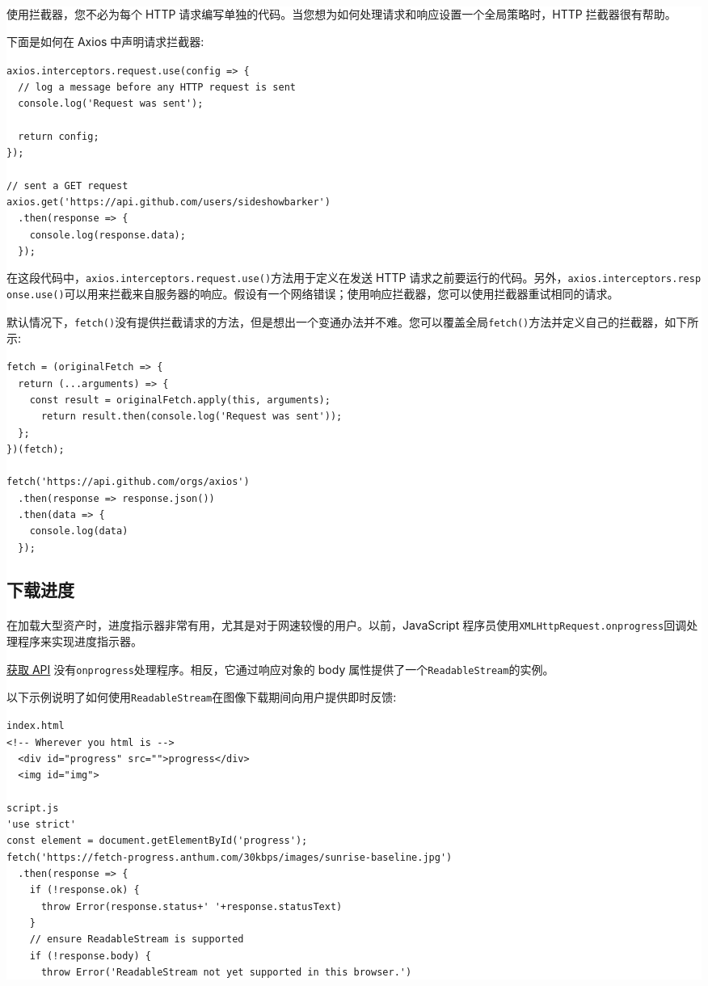 使用拦截器，您不必为每个 HTTP 请求编写单独的代码。当您想为如何处理请求和响应设置一个全局策略时，HTTP 拦截器很有帮助。

下面是如何在 Axios 中声明请求拦截器:

```
axios.interceptors.request.use(config => {
  // log a message before any HTTP request is sent
  console.log('Request was sent');

  return config;
});

// sent a GET request
axios.get('https://api.github.com/users/sideshowbarker')
  .then(response => {
    console.log(response.data);
  });

```

在这段代码中，`axios.interceptors.request.use()`方法用于定义在发送 HTTP 请求之前要运行的代码。另外，`axios.interceptors.response.use()`可以用来拦截来自服务器的响应。假设有一个网络错误；使用响应拦截器，您可以使用拦截器重试相同的请求。

默认情况下，`fetch()`没有提供拦截请求的方法，但是想出一个变通办法并不难。您可以覆盖全局`fetch()`方法并定义自己的拦截器，如下所示:

```
fetch = (originalFetch => {
  return (...arguments) => {
    const result = originalFetch.apply(this, arguments);
      return result.then(console.log('Request was sent'));
  };
})(fetch);

fetch('https://api.github.com/orgs/axios')
  .then(response => response.json())
  .then(data => {
    console.log(data) 
  });

```

## 下载进度

在加载大型资产时，进度指示器非常有用，尤其是对于网速较慢的用户。以前，JavaScript 程序员使用`XMLHttpRequest.onprogress`回调处理程序来实现进度指示器。

[获取 API](https://blog.logrocket.com/patterns-for-data-fetching-in-react-981ced7e5c56/#:~:text=these%20alternative%20implementations.-,Using%20the%20Fetch%20API,-I%E2%80%99ve%20used%20Fetch) 没有`onprogress`处理程序。相反，它通过响应对象的 body 属性提供了一个`ReadableStream`的实例。

以下示例说明了如何使用`ReadableStream`在图像下载期间向用户提供即时反馈:

```
index.html
<!-- Wherever you html is -->
  <div id="progress" src="">progress</div>
  <img id="img">

script.js
'use strict'
const element = document.getElementById('progress');
fetch('https://fetch-progress.anthum.com/30kbps/images/sunrise-baseline.jpg')
  .then(response => {
    if (!response.ok) {
      throw Error(response.status+' '+response.statusText)
    }
    // ensure ReadableStream is supported
    if (!response.body) {
      throw Error('ReadableStream not yet supported in this browser.')
```